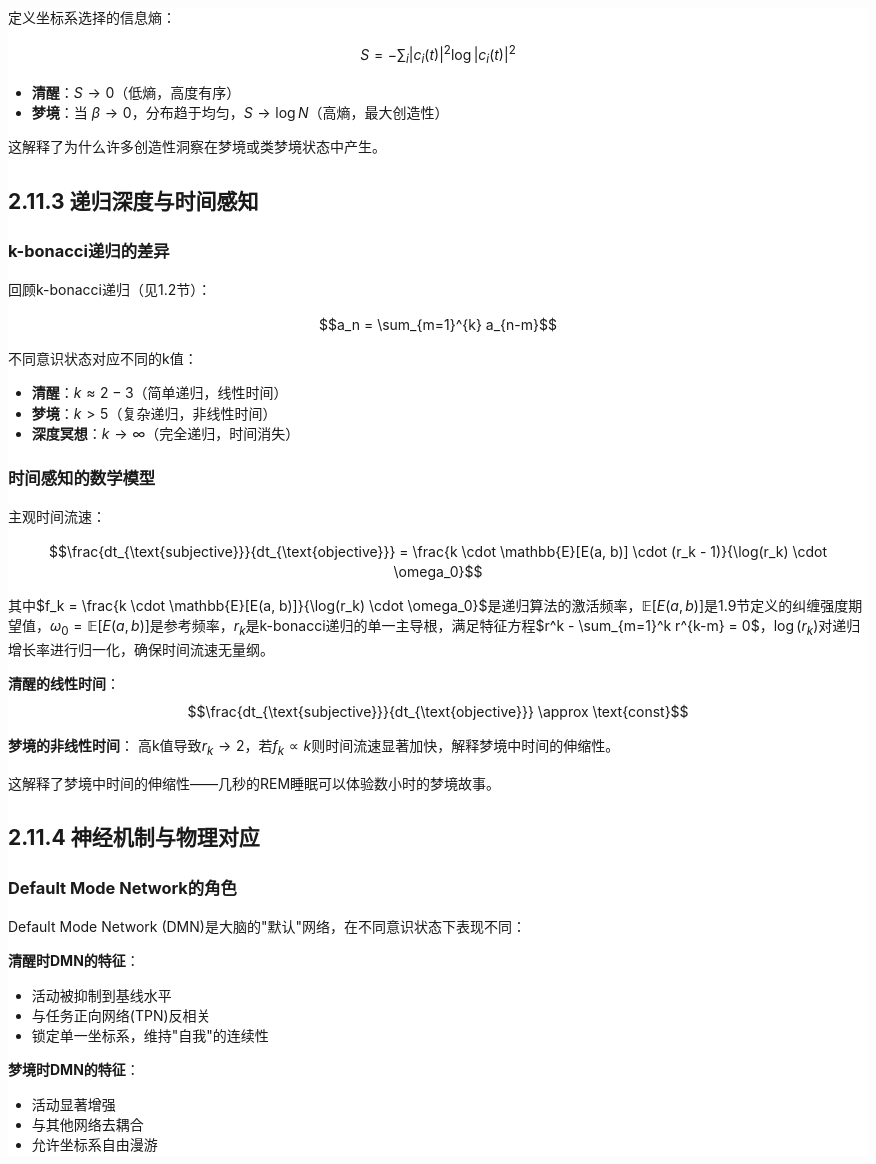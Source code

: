 定义坐标系选择的信息熵：

$$S = -\sum_i |c_i(t)|^2 \log |c_i(t)|^2$$

- **清醒**：$S \to 0$（低熵，高度有序）
- **梦境**：当 $\beta \to 0$，分布趋于均匀，$S \to \log N$（高熵，最大创造性）

这解释了为什么许多创造性洞察在梦境或类梦境状态中产生。

## 2.11.3 递归深度与时间感知

### k-bonacci递归的差异

回顾k-bonacci递归（见1.2节）：

$$a_n = \sum_{m=1}^{k} a_{n-m}$$

不同意识状态对应不同的k值：

- **清醒**：$k \approx 2-3$（简单递归，线性时间）
- **梦境**：$k > 5$（复杂递归，非线性时间）
- **深度冥想**：$k \to \infty$（完全递归，时间消失）

### 时间感知的数学模型

主观时间流速：

$$\frac{dt_{\text{subjective}}}{dt_{\text{objective}}} = \frac{k \cdot \mathbb{E}[E(a, b)] \cdot (r_k - 1)}{\log(r_k) \cdot \omega_0}$$

其中$f_k = \frac{k \cdot \mathbb{E}[E(a, b)]}{\log(r_k) \cdot \omega_0}$是递归算法的激活频率，$\mathbb{E}[E(a, b)]$是1.9节定义的纠缠强度期望值，$\omega_0 = \mathbb{E}[E(a, b)]$是参考频率，$r_k$是k-bonacci递归的单一主导根，满足特征方程$r^k - \sum_{m=1}^k r^{k-m} = 0$，$\log(r_k)$对递归增长率进行归一化，确保时间流速无量纲。

**清醒的线性时间**：
$$\frac{dt_{\text{subjective}}}{dt_{\text{objective}}} \approx \text{const}$$

**梦境的非线性时间**：
高k值导致$r_k \to 2$，若$f_k \propto k$则时间流速显著加快，解释梦境中时间的伸缩性。

这解释了梦境中时间的伸缩性——几秒的REM睡眠可以体验数小时的梦境故事。

## 2.11.4 神经机制与物理对应

### Default Mode Network的角色

Default Mode Network (DMN)是大脑的"默认"网络，在不同意识状态下表现不同：

**清醒时DMN的特征**：
- 活动被抑制到基线水平
- 与任务正向网络(TPN)反相关
- 锁定单一坐标系，维持"自我"的连续性

**梦境时DMN的特征**：
- 活动显著增强
- 与其他网络去耦合
- 允许坐标系自由漫游
